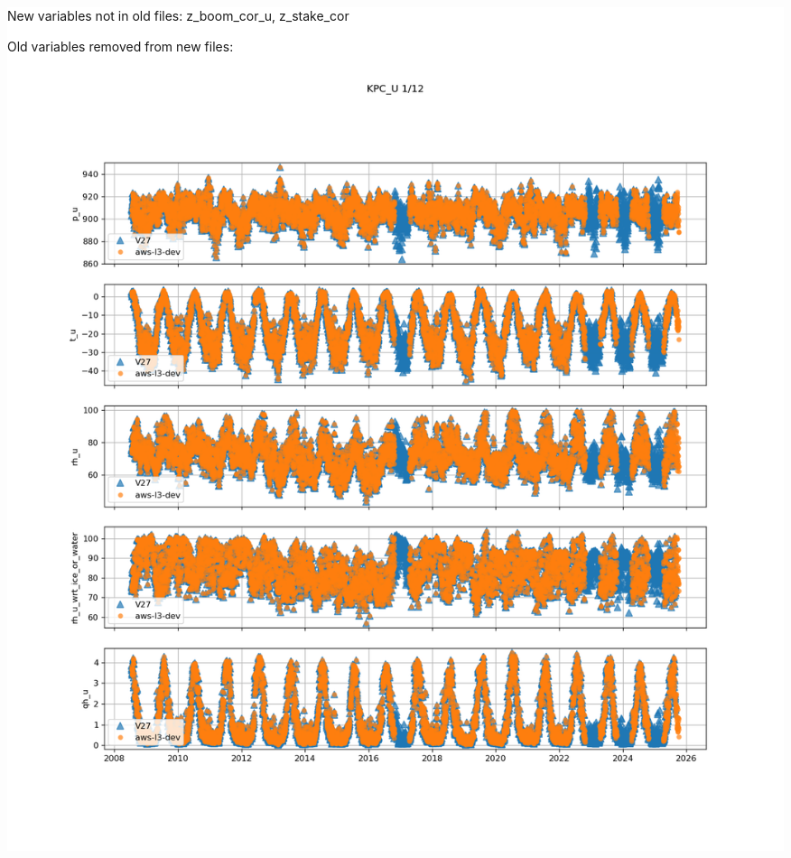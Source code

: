 New variables not in old files:
z_boom_cor_u, z_stake_cor

Old variables removed from new files:

 
![KPC_U](../figures/V27_versus_aws-l3-dev_day/KPC_U_0.png)